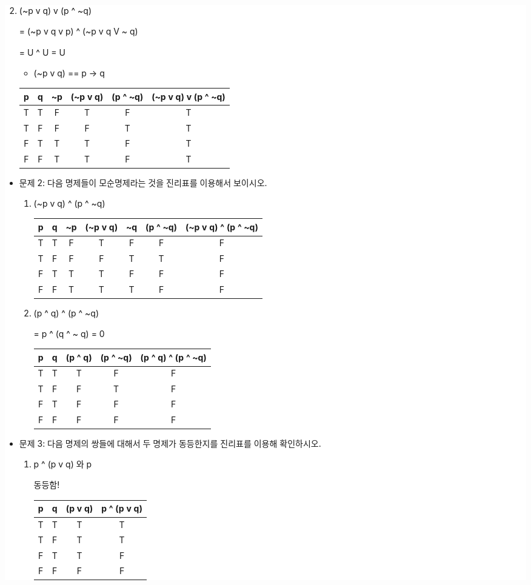   2. (~p v q) v (p ^ ~q)

     = (~p v q v p) ^ (~p v q V ~ q)

     = U ^ U = U

     - (~p v q) == p → q

     |  p   |  q   |  ~p  | (~p v q) | (p ^ ~q) | (~p v q) v (p ^ ~q) |
     | :--: | :--: | :--: | :------: | :------: | :-----------------: |
     |  T   |  T   |  F   |    T     |    F     |          T          |
     |  T   |  F   |  F   |    F     |    T     |          T          |
     |  F   |  T   |  T   |    T     |    F     |          T          |
     |  F   |  F   |  T   |    T     |    F     |          T          |

- 문제 2: 다음 명제들이 모순명제라는 것을 진리표를 이용해서 보이시오.

  1. (~p v q) ^ (p ^ ~q)

     |  p   |  q   |  ~p  | (~p v q) |  ~q  | (p ^ ~q) | (~p v q) ^ (p ^ ~q) |
     | :--: | :--: | :--: | :------: | :--: | :------: | :-----------------: |
     |  T   |  T   |  F   |    T     |  F   |    F     |          F          |
     |  T   |  F   |  F   |    F     |  T   |    T     |          F          |
     |  F   |  T   |  T   |    T     |  F   |    F     |          F          |
     |  F   |  F   |  T   |    T     |  T   |    F     |          F          |

  2. (p ^ q) ^ (p ^ ~q)

     = p ^ (q ^ ~ q) = 0

     |  p   |  q   | (p ^ q) | (p ^ ~q) | (p ^ q) ^ (p ^ ~q) |
     | :--: | :--: | :-----: | :------: | :----------------: |
     |  T   |  T   |    T    |    F     |         F          |
     |  T   |  F   |    F    |    T     |         F          |
     |  F   |  T   |    F    |    F     |         F          |
     |  F   |  F   |    F    |    F     |         F          |

- 문제 3: 다음 명제의 쌍들에 대해서 두 명제가 동등한지를 진리표를 이용해 확인하시오.

  1. p ^ (p v q) 와 p

     동등함!

     |  p   |  q   | (p v q) | p ^ (p v q) |
     | :--: | :--: | :-----: | :---------: |
     |  T   |  T   |    T    |      T      |
     |  T   |  F   |    T    |      T      |
     |  F   |  T   |    T    |      F      |
     |  F   |  F   |    F    |      F      |
